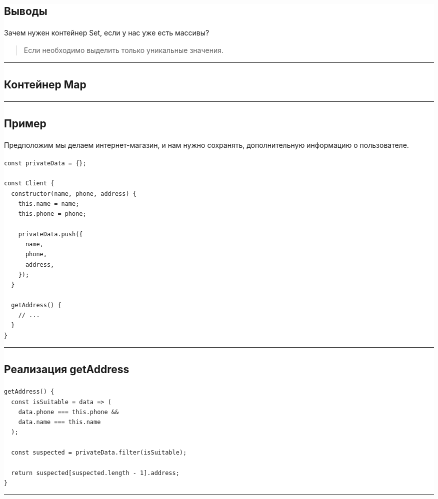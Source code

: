 
## Выводы

Зачем нужен контейнер Set, если у нас уже есть массивы?

> Если необходимо выделить только уникальные значения.

---

## Контейнер Map

---

## Пример

Предположим мы делаем интернет-магазин, и нам нужно сохранять, дополнительную информацию о пользователе.

```javascript=
const privateData = {};

const Client {
  constructor(name, phone, address) {
    this.name = name;
    this.phone = phone;
        
    privateData.push({
      name,
      phone,
      address,
    });
  }

  getAddress() {
    // ...
  }
}
```

---

## Реализация getAddress

```javascript=
getAddress() {
  const isSuitable = data => (
    data.phone === this.phone &&
    data.name === this.name
  );
    
  const suspected = privateData.filter(isSuitable);
    
  return suspected[suspected.length - 1].address;
}
```

--- 